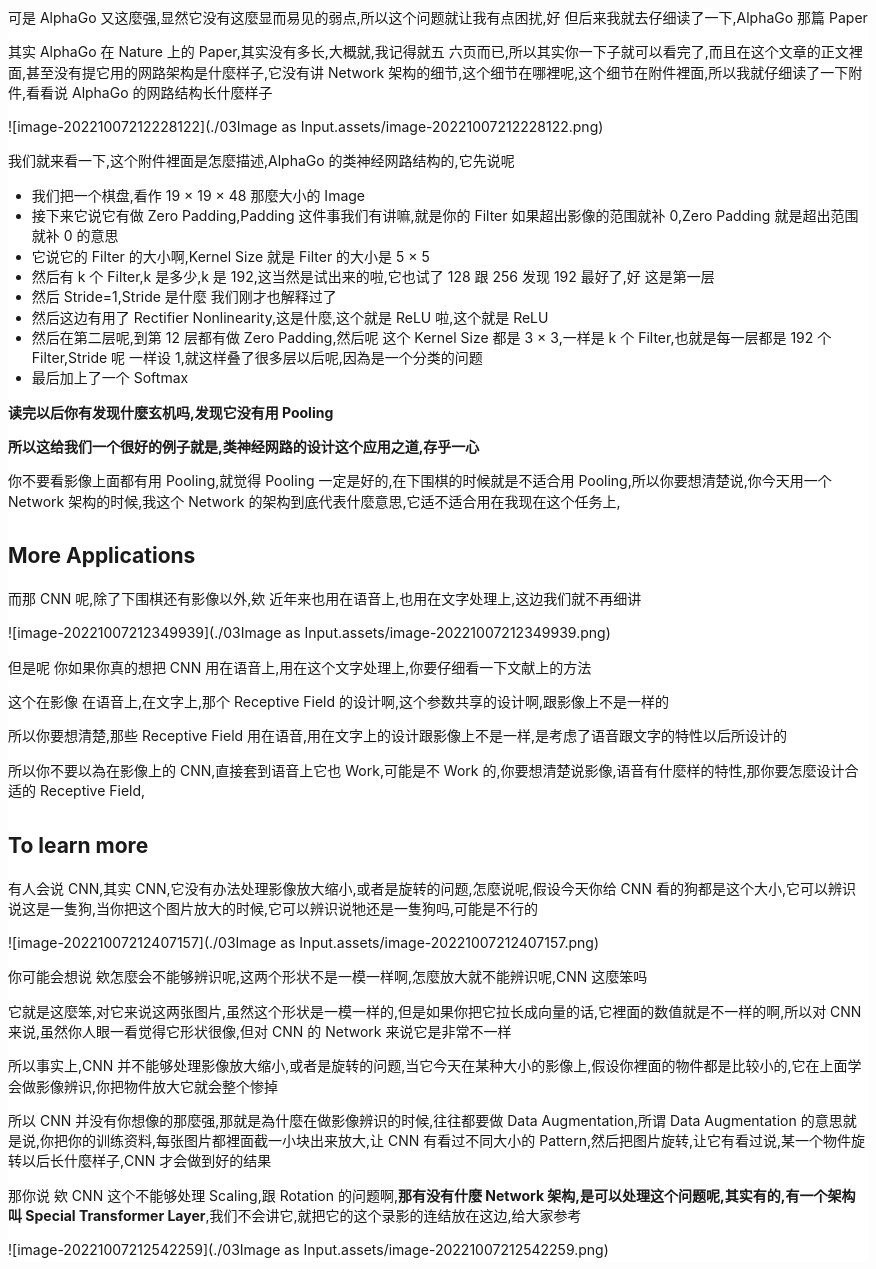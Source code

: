 可是 AlphaGo 又这麼强,显然它没有这麼显而易见的弱点,所以这个问题就让我有点困扰,好 但后来我就去仔细读了一下,AlphaGo 那篇 Paper

其实 AlphaGo 在 Nature 上的 Paper,其实没有多长,大概就,我记得就五 六页而已,所以其实你一下子就可以看完了,而且在这个文章的正文裡面,甚至没有提它用的网路架构是什麼样子,它没有讲 Network 架构的细节,这个细节在哪裡呢,这个细节在附件裡面,所以我就仔细读了一下附件,看看说 AlphaGo 的网路结构长什麼样子

![image-20221007212228122](./03Image as Input.assets/image-20221007212228122.png)

我们就来看一下,这个附件裡面是怎麼描述,AlphaGo 的类神经网路结构的,它先说呢

- 我们把一个棋盘,看作 19 × 19 × 48 那麼大小的 Image
- 接下来它说它有做 Zero Padding,Padding 这件事我们有讲嘛,就是你的 Filter 如果超出影像的范围就补 0,Zero Padding 就是超出范围就补 0 的意思
- 它说它的 Filter 的大小啊,Kernel Size 就是 Filter 的大小是 5 × 5
- 然后有 k 个 Filter,k 是多少,k 是 192,这当然是试出来的啦,它也试了 128 跟 256 发现 192 最好了,好 这是第一层
- 然后 Stride=1,Stride 是什麼 我们刚才也解释过了
- 然后这边有用了 Rectifier Nonlinearity,这是什麼,这个就是 ReLU 啦,这个就是 ReLU
- 然后在第二层呢,到第 12 层都有做 Zero Padding,然后呢 这个 Kernel Size 都是 3 × 3,一样是 k 个 Filter,也就是每一层都是 192 个 Filter,Stride 呢 一样设 1,就这样叠了很多层以后呢,因為是一个分类的问题
- 最后加上了一个 Softmax

**读完以后你有发现什麼玄机吗,发现它没有用 Pooling**

**所以这给我们一个很好的例子就是,类神经网路的设计这个应用之道,存乎一心**

你不要看影像上面都有用 Pooling,就觉得 Pooling 一定是好的,在下围棋的时候就是不适合用 Pooling,所以你要想清楚说,你今天用一个 Network 架构的时候,我这个 Network 的架构到底代表什麼意思,它适不适合用在我现在这个任务上,

## More Applications

而那 CNN 呢,除了下围棋还有影像以外,欸 近年来也用在语音上,也用在文字处理上,这边我们就不再细讲

![image-20221007212349939](./03Image as Input.assets/image-20221007212349939.png)

但是呢 你如果你真的想把 CNN 用在语音上,用在这个文字处理上,你要仔细看一下文献上的方法

这个在影像 在语音上,在文字上,那个 Receptive Field 的设计啊,这个参数共享的设计啊,跟影像上不是一样的

所以你要想清楚,那些 Receptive Field 用在语音,用在文字上的设计跟影像上不是一样,是考虑了语音跟文字的特性以后所设计的

所以你不要以為在影像上的 CNN,直接套到语音上它也 Work,可能是不 Work 的,你要想清楚说影像,语音有什麼样的特性,那你要怎麼设计合适的 Receptive Field,

## To learn more

有人会说 CNN,其实 CNN,它没有办法处理影像放大缩小,或者是旋转的问题,怎麼说呢,假设今天你给 CNN 看的狗都是这个大小,它可以辨识说这是一隻狗,当你把这个图片放大的时候,它可以辨识说牠还是一隻狗吗,可能是不行的

![image-20221007212407157](./03Image as Input.assets/image-20221007212407157.png)

你可能会想说 欸怎麼会不能够辨识呢,这两个形状不是一模一样啊,怎麼放大就不能辨识呢,CNN 这麼笨吗

它就是这麼笨,对它来说这两张图片,虽然这个形状是一模一样的,但是如果你把它拉长成向量的话,它裡面的数值就是不一样的啊,所以对 CNN 来说,虽然你人眼一看觉得它形状很像,但对 CNN 的 Network 来说它是非常不一样

所以事实上,CNN 并不能够处理影像放大缩小,或者是旋转的问题,当它今天在某种大小的影像上,假设你裡面的物件都是比较小的,它在上面学会做影像辨识,你把物件放大它就会整个惨掉

所以 CNN 并没有你想像的那麼强,那就是為什麼在做影像辨识的时候,往往都要做 Data Augmentation,所谓 Data Augmentation 的意思就是说,你把你的训练资料,每张图片都裡面截一小块出来放大,让 CNN 有看过不同大小的 Pattern,然后把图片旋转,让它有看过说,某一个物件旋转以后长什麼样子,CNN 才会做到好的结果

那你说 欸 CNN 这个不能够处理 Scaling,跟 Rotation 的问题啊,**那有没有什麼 Network 架构,是可以处理这个问题呢,其实有的,有一个架构叫 Special Transformer Layer**,我们不会讲它,就把它的这个录影的连结放在这边,给大家参考

![image-20221007212542259](./03Image as Input.assets/image-20221007212542259.png)